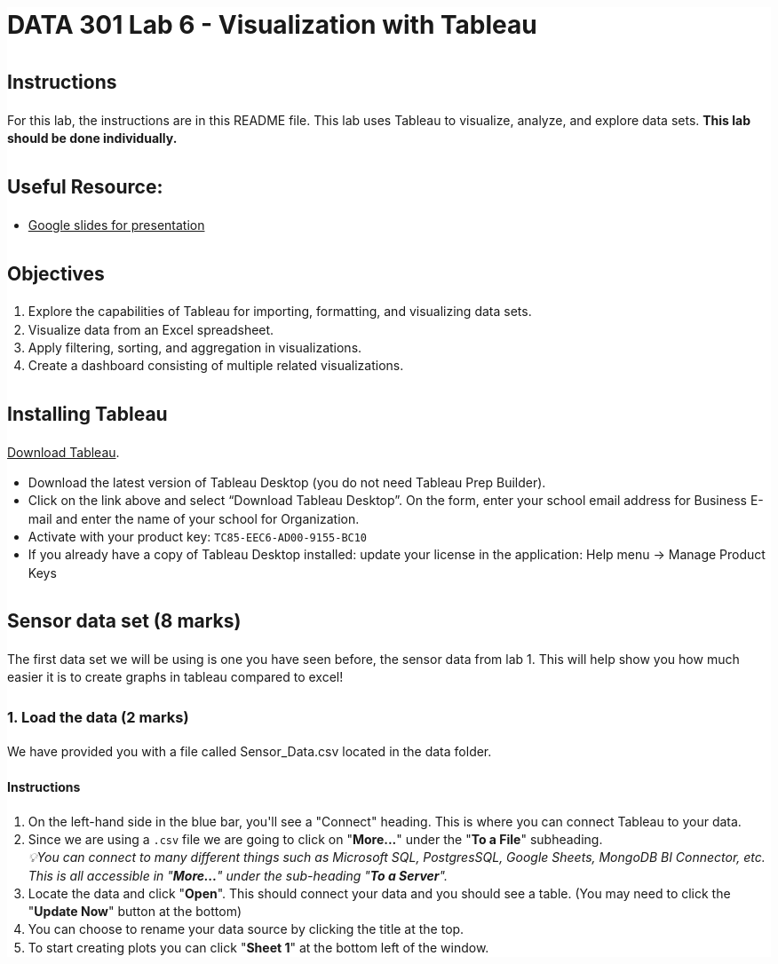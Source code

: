 # DATA 301 Lab 6 - Visualization with Tableau

## Instructions

For this lab, the instructions are in this README file.
This lab uses Tableau to visualize, analyze, and explore data sets. **This lab should be done individually.**

## Useful Resource:
- [Google slides for presentation](https://docs.google.com/presentation/d/1rTyl5_-MAjgimppsRoRSwzDqFY7bZsA4xO-Q4H6omZw/edit?ts=5ecc2dd0#slide=id.p1)

## Objectives

1.  Explore the capabilities of Tableau for importing, formatting, and visualizing data sets.
1.  Visualize data from an Excel spreadsheet.
1.  Apply filtering, sorting, and aggregation in visualizations.
1.  Create a dashboard consisting of multiple related visualizations.

## Installing Tableau

[Download Tableau](https://www.tableau.com/tft/activation).

- Download the latest version of Tableau Desktop (you do not need Tableau Prep Builder).
- Click on the link above and select “Download Tableau Desktop”. On the form, enter your school email address for Business E-mail and enter the name of your school for Organization.
- Activate with your product key: `TC85-EEC6-AD00-9155-BC10` 
- If you already have a copy of Tableau Desktop installed: update your license in the application: Help menu → Manage Product Keys

## Sensor data set (8 marks)
The first data set we will be using is one you have seen before, the sensor data from lab 1. This will help show you how much easier it is to create graphs in tableau compared to excel! 

### 1. Load the data (2 marks)

We have provided you with a file called Sensor_Data.csv located in the data folder. 

#### Instructions

1. On the left-hand side in the blue bar, you'll see a "Connect" heading. This is where you can connect Tableau to your data.      
1. Since we are using a `.csv` file we are going to click on "**More...**" under the "**To a File**" subheading.           
 _💡You can connect to many different things such as Microsoft SQL, PostgresSQL, Google Sheets, MongoDB BI Connector, etc. This is all accessible in "**More...**" under the sub-heading "**To a Server**"._
1. Locate the data and click "**Open**". This should connect your data and you  should see a table. (You may need to click the "**Update Now**" button at the bottom)
1. You can choose to rename your data source by clicking the title at the top.
1. To start creating plots you can click "**Sheet 1**" at the bottom left of the window. 
